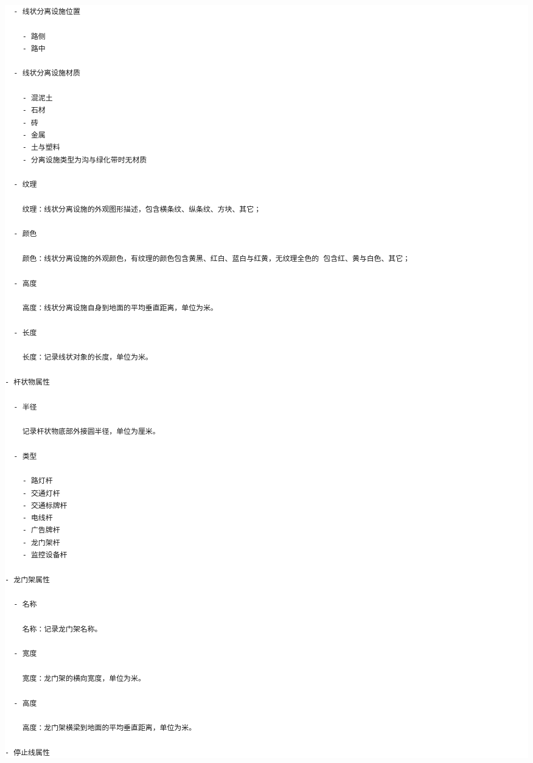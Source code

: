       - 线状分离设施位置

        - 路侧
        - 路中

      - 线状分离设施材质

        - 混泥土
        - 石材
        - 砖
        - 金属
        - 土与塑料
        - 分离设施类型为沟与绿化带时无材质

      - 纹理

        纹理：线状分离设施的外观图形描述，包含横条纹、纵条纹、方块、其它；

      - 颜色

        颜色：线状分离设施的外观颜色，有纹理的颜色包含黄黑、红白、蓝白与红黄，无纹理全色的 包含红、黄与白色、其它；

      - 高度

        高度：线状分离设施自身到地面的平均垂直距离，单位为米。

      - 长度

        长度：记录线状对象的长度，单位为米。

    - 杆状物属性

      - 半径

        记录杆状物底部外接圆半径，单位为厘米。

      - 类型

        - 路灯杆
        - 交通灯杆
        - 交通标牌杆
        - 电线杆
        - 广告牌杆
        - 龙门架杆
        - 监控设备杆

    - 龙门架属性

      - 名称

        名称：记录龙门架名称。

      - 宽度

        宽度：龙门架的横向宽度，单位为米。

      - 高度

        高度：龙门架横梁到地面的平均垂直距离，单位为米。

    - 停止线属性

